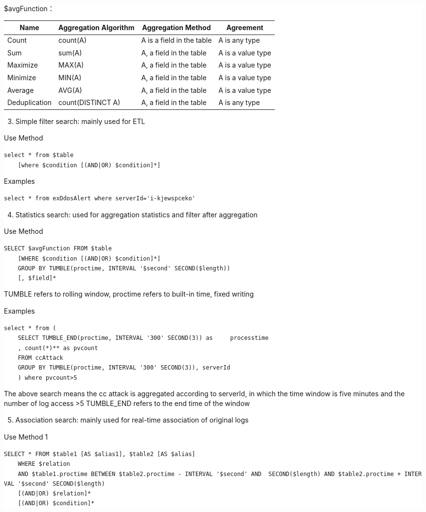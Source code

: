 $avgFunction：

  | Name   |	Aggregation Algorithm    |   	Aggregation Method    |	Agreement     |
  |  ----  | ----  | ----  | ---- |
  |Count  	| count(A)    |     	A is a field in the table|	A is any type  |
  |Sum  	| sum(A)       |    	A, a field in the table| 	A is a value type  |
  |Maximize|	MAX(A)    |       	A, a field in the table |	A is a value type  |
  |Minimize	|MIN(A)     |      	A, a field in the table |	A is a value type  |
  |Average	|AVG(A)    |       	A, a field in the table |	A is a value type   |
  |Deduplication | 	count(DISTINCT A)|	A, a field in the table |	A is any type  |

3. Simple filter search: mainly used for ETL

Use Method

    select * from $table 
        [where $condition [(AND|OR) $condition]*]

Examples

    select * from exDdosAlert where serverId='i-kjewspceko'

4. Statistics search: used for aggregation statistics and filter after aggregation

Use Method

    SELECT $avgFunction FROM $table
        [WHERE $condition [(AND|OR) $condition]*]
        GROUP BY TUMBLE(proctime, INTERVAL '$second' SECOND($length))
        [, $field]*

TUMBLE refers to rolling window,
proctime refers to built-in time, fixed writing

Examples

    select * from (
        SELECT TUMBLE_END(proctime, INTERVAL '300' SECOND(3)) as     processtime
        , count(*)** as pvcount 
        FROM ccAttack 
        GROUP BY TUMBLE(proctime, INTERVAL '300' SECOND(3)), serverId
        ) where pvcount>5

The above search means the cc attack is aggregated according to serverId, in which the time window is five minutes and the number of log access >5
TUMBLE_END refers to the end time of the window

5. Association search: mainly used for real-time association of original logs

Use Method 1

    SELECT * FROM $table1 [AS $alias1], $table2 [AS $alias]
        WHERE $relation 
        AND $table1.proctime BETWEEN $table2.proctime - INTERVAL '$second' AND  SECOND($length) AND $table2.proctime + INTERVAL '$second' SECOND($length) 
        [(AND|OR) $relation]*
        [(AND|OR) $condition]*
